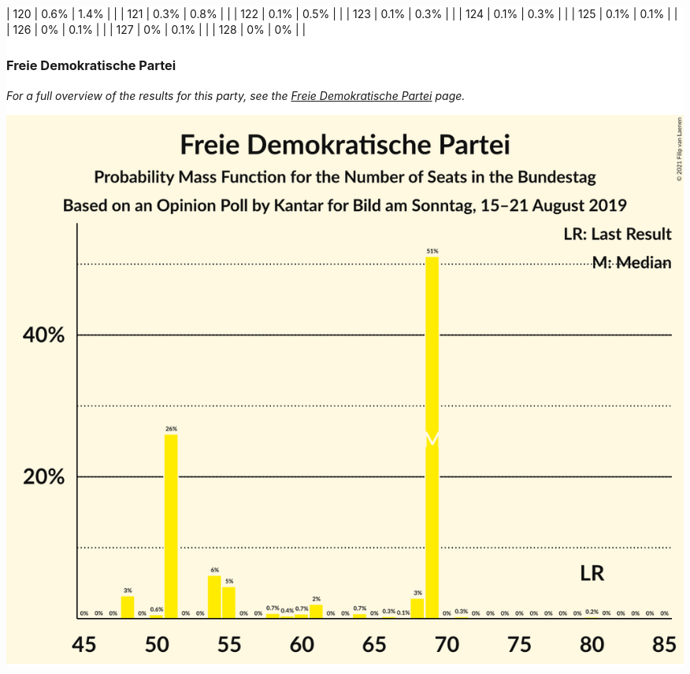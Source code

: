 | 120 | 0.6% | 1.4% |  |
| 121 | 0.3% | 0.8% |  |
| 122 | 0.1% | 0.5% |  |
| 123 | 0.1% | 0.3% |  |
| 124 | 0.1% | 0.3% |  |
| 125 | 0.1% | 0.1% |  |
| 126 | 0% | 0.1% |  |
| 127 | 0% | 0.1% |  |
| 128 | 0% | 0% |  |

### Freie Demokratische Partei

*For a full overview of the results for this party, see the [Freie Demokratische Partei](party-freiedemokratischepartei.html) page.*

![Graph with seats probability mass function not yet produced](2019-08-21-Kantar-seats-pmf-freiedemokratischepartei.png "Seats Probability Mass Function")

